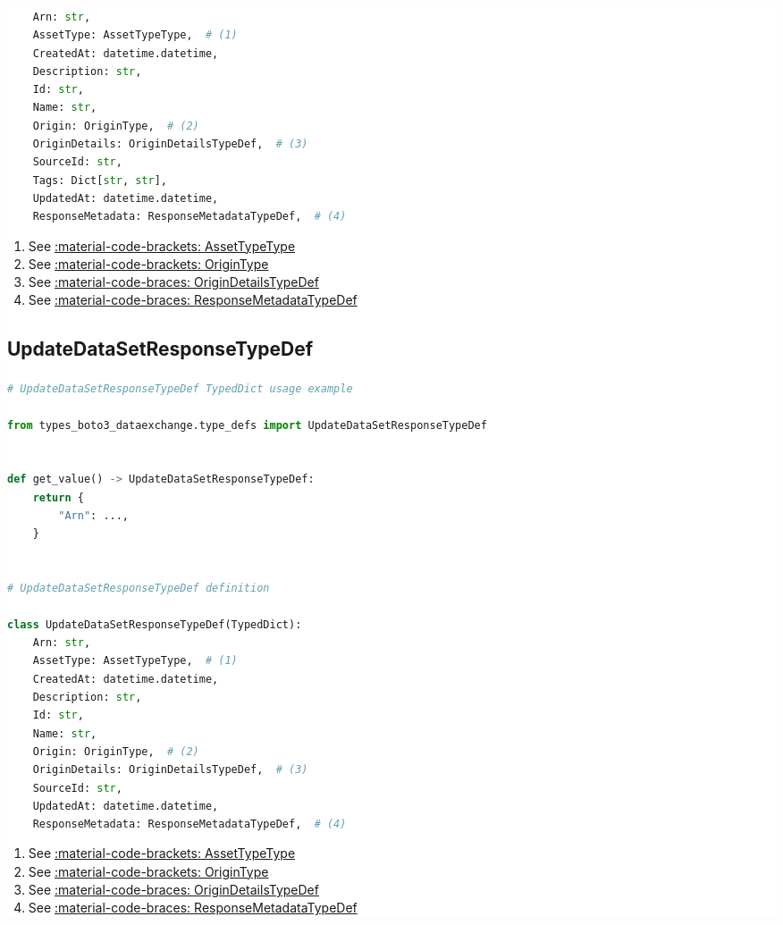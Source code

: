 ```python
    Arn: str,
    AssetType: AssetTypeType,  # (1)
    CreatedAt: datetime.datetime,
    Description: str,
    Id: str,
    Name: str,
    Origin: OriginType,  # (2)
    OriginDetails: OriginDetailsTypeDef,  # (3)
    SourceId: str,
    Tags: Dict[str, str],
    UpdatedAt: datetime.datetime,
    ResponseMetadata: ResponseMetadataTypeDef,  # (4)
```

1. See [:material-code-brackets: AssetTypeType](./literals.md#assettypetype)
2. See [:material-code-brackets: OriginType](./literals.md#origintype)
3. See [:material-code-braces: OriginDetailsTypeDef](./type_defs.md#origindetailstypedef)
4. See [:material-code-braces: ResponseMetadataTypeDef](./type_defs.md#responsemetadatatypedef)

## UpdateDataSetResponseTypeDef

```python
# UpdateDataSetResponseTypeDef TypedDict usage example

from types_boto3_dataexchange.type_defs import UpdateDataSetResponseTypeDef


def get_value() -> UpdateDataSetResponseTypeDef:
    return {
        "Arn": ...,
    }


# UpdateDataSetResponseTypeDef definition

class UpdateDataSetResponseTypeDef(TypedDict):
    Arn: str,
    AssetType: AssetTypeType,  # (1)
    CreatedAt: datetime.datetime,
    Description: str,
    Id: str,
    Name: str,
    Origin: OriginType,  # (2)
    OriginDetails: OriginDetailsTypeDef,  # (3)
    SourceId: str,
    UpdatedAt: datetime.datetime,
    ResponseMetadata: ResponseMetadataTypeDef,  # (4)
```

1. See [:material-code-brackets: AssetTypeType](./literals.md#assettypetype)
2. See [:material-code-brackets: OriginType](./literals.md#origintype)
3. See [:material-code-braces: OriginDetailsTypeDef](./type_defs.md#origindetailstypedef)
4. See [:material-code-braces: ResponseMetadataTypeDef](./type_defs.md#responsemetadatatypedef)
